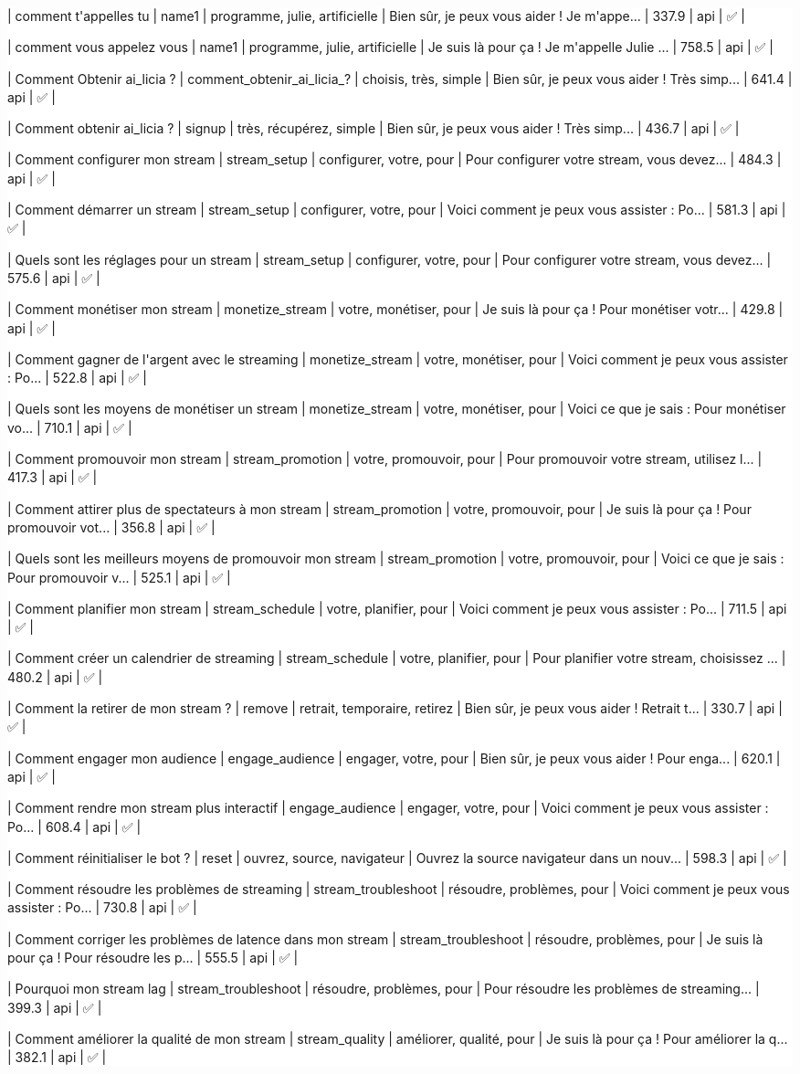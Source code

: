 | comment t'appelles tu | name1 | programme, julie, artificielle | Bien sûr, je peux vous aider ! Je m'appe... | 337.9 | api | ✅ |

| comment vous appelez vous | name1 | programme, julie, artificielle | Je suis là pour ça ! Je m'appelle Julie ... | 758.5 | api | ✅ |

| Comment Obtenir ai_licia ? | comment_obtenir_ai_licia_? | choisis, très, simple | Bien sûr, je peux vous aider ! Très simp... | 641.4 | api | ✅ |

| Comment obtenir ai_licia ? | signup | très, récupérez, simple | Bien sûr, je peux vous aider ! Très simp... | 436.7 | api | ✅ |

| Comment configurer mon stream | stream_setup | configurer, votre, pour | Pour configurer votre stream, vous devez... | 484.3 | api | ✅ |

| Comment démarrer un stream | stream_setup | configurer, votre, pour | Voici comment je peux vous assister : Po... | 581.3 | api | ✅ |

| Quels sont les réglages pour un stream | stream_setup | configurer, votre, pour | Pour configurer votre stream, vous devez... | 575.6 | api | ✅ |

| Comment monétiser mon stream | monetize_stream | votre, monétiser, pour | Je suis là pour ça ! Pour monétiser votr... | 429.8 | api | ✅ |

| Comment gagner de l'argent avec le streaming | monetize_stream | votre, monétiser, pour | Voici comment je peux vous assister : Po... | 522.8 | api | ✅ |

| Quels sont les moyens de monétiser un stream | monetize_stream | votre, monétiser, pour | Voici ce que je sais : Pour monétiser vo... | 710.1 | api | ✅ |

| Comment promouvoir mon stream | stream_promotion | votre, promouvoir, pour | Pour promouvoir votre stream, utilisez l... | 417.3 | api | ✅ |

| Comment attirer plus de spectateurs à mon stream | stream_promotion | votre, promouvoir, pour | Je suis là pour ça ! Pour promouvoir vot... | 356.8 | api | ✅ |

| Quels sont les meilleurs moyens de promouvoir mon stream | stream_promotion | votre, promouvoir, pour | Voici ce que je sais : Pour promouvoir v... | 525.1 | api | ✅ |

| Comment planifier mon stream | stream_schedule | votre, planifier, pour | Voici comment je peux vous assister : Po... | 711.5 | api | ✅ |

| Comment créer un calendrier de streaming | stream_schedule | votre, planifier, pour | Pour planifier votre stream, choisissez ... | 480.2 | api | ✅ |

| Comment la retirer de mon stream ? | remove | retrait, temporaire, retirez | Bien sûr, je peux vous aider ! Retrait t... | 330.7 | api | ✅ |

| Comment engager mon audience | engage_audience | engager, votre, pour | Bien sûr, je peux vous aider ! Pour enga... | 620.1 | api | ✅ |

| Comment rendre mon stream plus interactif | engage_audience | engager, votre, pour | Voici comment je peux vous assister : Po... | 608.4 | api | ✅ |

| Comment réinitialiser le bot ? | reset | ouvrez, source, navigateur | Ouvrez la source navigateur dans un nouv... | 598.3 | api | ✅ |

| Comment résoudre les problèmes de streaming | stream_troubleshoot | résoudre, problèmes, pour | Voici comment je peux vous assister : Po... | 730.8 | api | ✅ |

| Comment corriger les problèmes de latence dans mon stream | stream_troubleshoot | résoudre, problèmes, pour | Je suis là pour ça ! Pour résoudre les p... | 555.5 | api | ✅ |

| Pourquoi mon stream lag | stream_troubleshoot | résoudre, problèmes, pour | Pour résoudre les problèmes de streaming... | 399.3 | api | ✅ |

| Comment améliorer la qualité de mon stream | stream_quality | améliorer, qualité, pour | Je suis là pour ça ! Pour améliorer la q... | 382.1 | api | ✅ |
